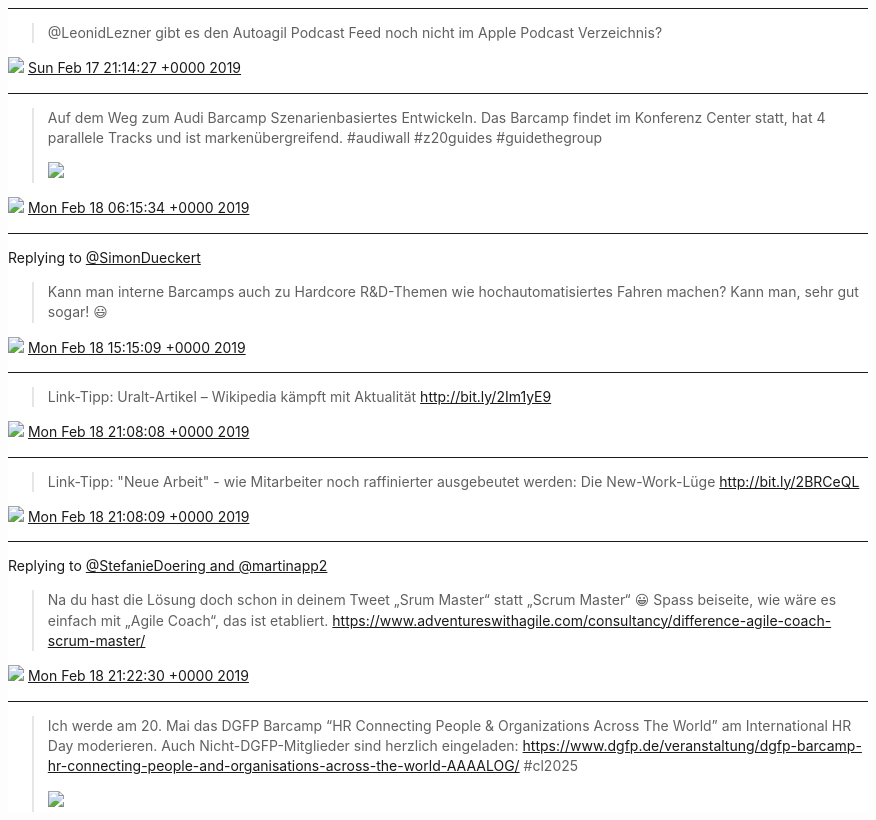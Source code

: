 ----

> @LeonidLezner gibt es den Autoagil Podcast Feed noch nicht im Apple Podcast Verzeichnis?

<img src="media/tweet.ico" width="12" /> [Sun Feb 17 21:14:27 +0000 2019](https://twitter.com/SimonDueckert/status/1097242899413192706)

----

> Auf dem Weg zum Audi Barcamp Szenarienbasiertes Entwickeln. Das  Barcamp findet im Konferenz Center statt, hat 4 parallele Tracks und ist markenübergreifend. #audiwall #z20guides #guidethegroup 
> 
> ![](https://t.co/wQDteJoTLu)

<img src="media/tweet.ico" width="12" /> [Mon Feb 18 06:15:34 +0000 2019](https://twitter.com/SimonDueckert/status/1097379077265203200)

----

Replying to [@SimonDueckert](https://twitter.com/SimonDueckert/status/1097379077265203200)

> Kann man interne Barcamps auch zu Hardcore R&amp;D-Themen wie hochautomatisiertes Fahren machen? Kann man, sehr gut sogar! 😃

<img src="media/tweet.ico" width="12" /> [Mon Feb 18 15:15:09 +0000 2019](https://twitter.com/SimonDueckert/status/1097514865059659777)

----

> Link-Tipp: Uralt-Artikel – Wikipedia kämpft mit Aktualität http://bit.ly/2Im1yE9

<img src="media/tweet.ico" width="12" /> [Mon Feb 18 21:08:08 +0000 2019](https://twitter.com/SimonDueckert/status/1097603698837082112)

----

> Link-Tipp: "Neue Arbeit" - wie Mitarbeiter noch raffinierter ausgebeutet werden: Die New-Work-Lüge http://bit.ly/2BRCeQL

<img src="media/tweet.ico" width="12" /> [Mon Feb 18 21:08:09 +0000 2019](https://twitter.com/SimonDueckert/status/1097603702561669120)

----

Replying to [@StefanieDoering and @martinapp2](https://twitter.com/StefanieDoering/status/1097529433643274245)

> Na du hast die Lösung doch schon in deinem Tweet „Srum Master“ statt „Scrum Master“ 😀 Spass beiseite, wie wäre es einfach mit „Agile Coach“, das ist etabliert. https://www.adventureswithagile.com/consultancy/difference-agile-coach-scrum-master/

<img src="media/tweet.ico" width="12" /> [Mon Feb 18 21:22:30 +0000 2019](https://twitter.com/SimonDueckert/status/1097607312028692480)

----

> Ich werde am 20. Mai das DGFP Barcamp “HR Connecting People &amp; Organizations Across The World” am International HR Day moderieren. Auch Nicht-DGFP-Mitglieder sind herzlich eingeladen: https://www.dgfp.de/veranstaltung/dgfp-barcamp-hr-connecting-people-and-organisations-across-the-world-AAAALOG/ #cl2025 
> 
> ![](https://t.co/sPlF7eLjlQ)
